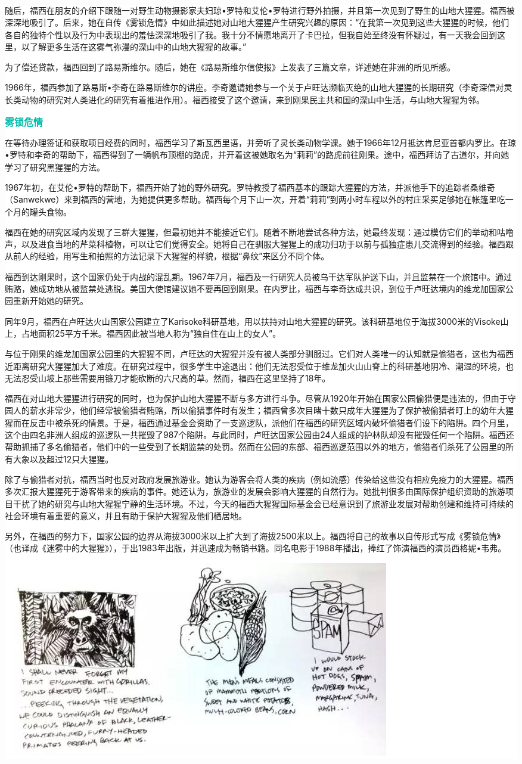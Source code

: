 随后，福西在朋友的介绍下跟随一对野生动物摄影家夫妇琼•罗特和艾伦•罗特进行野外拍摄，并且第一次见到了野生的山地大猩猩。福西被深深地吸引了。后来，她在自传《雾锁危情》中如此描述她对山地大猩猩产生研究兴趣的原因：“在我第一次见到这些大猩猩的时候，他们各自的独特个性以及行为中表现出的羞怯深深地吸引了我。我十分不情愿地离开了卡巴拉，但我自始至终没有怀疑过，有一天我会回到这里，以了解更多生活在这雾气弥漫的深山中的山地大猩猩的故事。”

为了偿还贷款，福西回到了路易斯维尔。随后，她在《路易斯维尔信使报》上发表了三篇文章，详述她在非洲的所见所感。

1966年，福西参加了路易斯•李奇在路易斯维尔的讲座。李奇邀请她参与一个关于卢旺达濒临灭绝的山地大猩猩的长期研究（李奇深信对灵长类动物的研究对人类进化的研究有着推进作用）。福西接受了这个邀请，来到刚果民主共和国的深山中生活，与山地大猩猩为邻。

<p style="line-height: normal; font-size: 16px; font-family: 微软雅黑; color: rgb(0, 187, 170); box-sizing: border-box; padding: 0px; margin: 10px 0px; text-align: left;"><strong>
雾锁危情
</strong></p>



在等待办理签证和获取项目经费的同时，福西学习了斯瓦西里语，并旁听了灵长类动物学课。她于1966年12月抵达肯尼亚首都内罗比。在琼•罗特和李奇的帮助下，福西得到了一辆帆布顶棚的路虎，并开着这被她取名为“莉莉”的路虎前往刚果。途中，福西拜访了古道尔，并向她学习了研究黑猩猩的方法。

1967年初，在艾伦•罗特的帮助下，福西开始了她的野外研究。罗特教授了福西基本的跟踪大猩猩的方法，并派他手下的追踪者桑维奇（Sanwekwe）来到福西的营地，为她提供更多帮助。福西每个月下山一次，开着“莉莉”到两小时车程以外的村庄采买足够她在帐篷里吃一个月的罐头食物。

福西在她的研究区域内发现了三群大猩猩，但最初她并不能接近它们。随着不断地尝试各种方法，她最终发现：通过模仿它们的举动和咕噜声，以及进食当地的芹菜科植物，可以让它们觉得安全。她将自己在驯服大猩猩上的成功归功于以前与孤独症患儿交流得到的经验。福西跟从前人的经验，用写生和拍照的方法记录下大猩猩的样貌，根据“鼻纹”来区分不同个体。

福西到达刚果时，这个国家仍处于内战的混乱期。1967年7月，福西及一行研究人员被乌干达军队护送下山，并且监禁在一个旅馆中。通过贿赂，她成功地从被监禁处逃脱。美国大使馆建议她不要再回到刚果。在内罗比，福西与李奇达成共识，到位于卢旺达境内的维龙加国家公园重新开始她的研究。

同年9月，福西在卢旺达火山国家公园建立了Karisoke科研基地，用以扶持对山地大猩猩的研究。该科研基地位于海拔3000米的Visoke山上，占地面积25平方千米。福西因此被当地人称为“独自住在山上的女人”。

与位于刚果的维龙加国家公园里的大猩猩不同，卢旺达的大猩猩并没有被人类部分驯服过。它们对人类唯一的认知就是偷猎者，这也为福西近距离研究大猩猩加大了难度。在研究过程中，很多学生中途退出：他们无法忍受位于维龙加火山山脊上的科研基地阴冷、潮湿的环境，也无法忍受山坡上那些需要用镰刀才能砍断的六尺高的草。然而，福西在这里坚持了18年。

福西在对山地大猩猩进行研究的同时，也为保护山地大猩猩不断与多方进行斗争。尽管从1920年开始在国家公园偷猎便是违法的，但由于守园人的薪水非常少，他们经常被偷猎者贿赂，所以偷猎事件时有发生；福西曾多次目睹十数只成年大猩猩为了保护被偷猎者盯上的幼年大猩猩而在反击中被杀死的情景。于是，福西通过基金会资助了一支巡逻队，派他们在福西的研究区域内破坏偷猎者们设下的陷阱。四个月里，这个由四名非洲人组成的巡逻队一共摧毁了987个陷阱。与此同时，卢旺达国家公园由24人组成的护林队却没有摧毁任何一个陷阱。福西还帮助抓捕了多名偷猎者，他们中的一些受到了长期监禁的处罚。然而在公园的东部、福西巡逻范围以外的地方，偷猎者们杀死了公园里的所有大象以及超过12只大猩猩。

除了与偷猎者对抗，福西当时也反对政府发展旅游业。她认为游客会将人类的疾病（例如流感）传染给这些没有相应免疫力的大猩猩。福西多次汇报大猩猩死于游客带来的疾病的事件。她还认为，旅游业的发展会影响大猩猩的自然行为。她批判很多由国际保护组织资助的旅游项目干扰了她的研究与山地大猩猩宁静的生活环境。不过，今天的福西大猩猩国际基金会已经意识到了旅游业发展对帮助创建和维持可持续的社会环境有着重要的意义，并且有助于保护大猩猩及他们栖居地。

另外，在福西的努力下，国家公园的边界从海拔3000米以上扩大到了海拔2500米以上。福西将自己的故事以自传形式写成《雾锁危情》（也译成《迷雾中的大猩猩》），于出1983年出版，并迅速成为畅销书籍。同名电影于1988年播出，捧红了饰演福西的演员西格妮•韦弗。


![3.jpg](/assets/img/dian-fossey/3.jpg)

